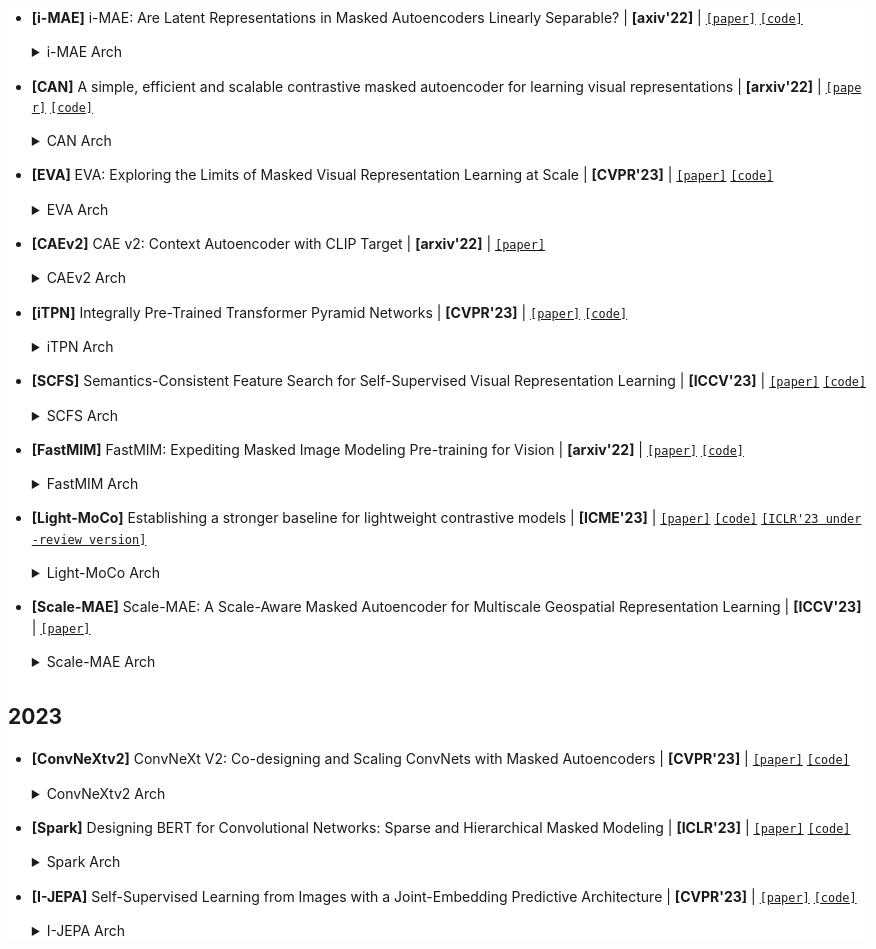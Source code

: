 - **[i-MAE]** i-MAE: Are Latent Representations in Masked Autoencoders Linearly Separable? | **[axiv'22]** | [`[paper]`](https://arxiv.org/abs/2210.11470) [`[code]`](https://github.com/VILA-Lab/i-mae)
   <details close><summary>i-MAE Arch</summary></details>

- **[CAN]** A simple, efficient and scalable contrastive masked autoencoder for learning visual representations | **[arxiv'22]** | [`[paper]`](https://arxiv.org/abs/2210.16870) [`[code]`](https://github.com/shlokk/mae-contrastive)
   <details close><summary>CAN Arch</summary></details>

- **[EVA]** EVA: Exploring the Limits of Masked Visual Representation Learning at Scale | **[CVPR'23]** | [`[paper]`](https://arxiv.org/abs/2211.07636) [`[code]`](https://github.com/baaivision/EVA)
   <details close><summary>EVA Arch</summary></details>

- **[CAEv2]** CAE v2: Context Autoencoder with CLIP Target | **[arxiv'22]** | [`[paper]`](https://arxiv.org/abs/2211.09799)
   <details close><summary>CAEv2 Arch</summary></details>

- **[iTPN]** Integrally Pre-Trained Transformer Pyramid Networks | **[CVPR'23]** | [`[paper]`](https://arxiv.org/abs/2211.12735) [`[code]`](https://github.com/sunsmarterjie/iTPN)
   <details close><summary>iTPN Arch</summary></details>

- **[SCFS]** Semantics-Consistent Feature Search for Self-Supervised Visual Representation Learning | **[ICCV'23]** | [`[paper]`](https://arxiv.org/abs/2212.06486) [`[code]`](https://github.com/skyoux/scfs)
   <details close><summary>SCFS Arch</summary></details>

- **[FastMIM]** FastMIM: Expediting Masked Image Modeling Pre-training for Vision | **[arxiv'22]** | [`[paper]`](https://arxiv.org/abs/2212.06593) [`[code]`](https://github.com/ggjy/FastMIM.pytorch)
   <details close><summary>FastMIM Arch</summary></details>

- **[Light-MoCo]** Establishing a stronger baseline for lightweight contrastive models | **[ICME'23]** | [`[paper]`](https://arxiv.org/abs/2212.07158)  [`[code]`](https://github.com/Linwenye/light-moco) [`[ICLR'23 under-review version]`](https://openreview.net/pdf?id=9CGiwZeCAd)
   <details close><summary>Light-MoCo Arch</summary></details>

- **[Scale-MAE]** Scale-MAE: A Scale-Aware Masked Autoencoder for Multiscale Geospatial Representation Learning | **[ICCV'23]** | [`[paper]`](https://arxiv.org/abs/2212.14532)
   <details close><summary>Scale-MAE Arch</summary></details>

## 2023

- **[ConvNeXtv2]** ConvNeXt V2: Co-designing and Scaling ConvNets with Masked Autoencoders | **[CVPR'23]** | [`[paper]`](https://arxiv.org/abs/2301.00808) [`[code]`](https://github.com/facebookresearch/ConvNeXt-V2)
   <details close><summary>ConvNeXtv2 Arch</summary></details>

- **[Spark]** Designing BERT for Convolutional Networks: Sparse and Hierarchical Masked Modeling | **[ICLR'23]** | [`[paper]`](https://arxiv.org/abs/2301.03580) [`[code]`](https://github.com/keyu-tian/SparK)
   <details close><summary>Spark Arch</summary></details>

- **[I-JEPA]** Self-Supervised Learning from Images with a Joint-Embedding Predictive Architecture | **[CVPR'23]** | [`[paper]`](https://arxiv.org/abs/2301.08243) [`[code]`](https://github.com/facebookresearch/ijepa)
   <details close><summary>I-JEPA Arch</summary></details>
